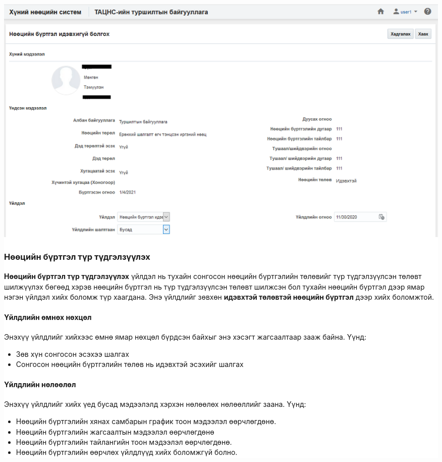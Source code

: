 ![](../assets/images/modules/resources/action_inactive.png)


### Нөөцийн бүртгэл түр түдгэлзүүлэх

**Нөөцийн бүртгэл түр түдгэлзүүлэх** үйлдэл нь тухайн сонгосон нөөцийн бүртгэлийн төлөвийг түр түдгэлзүүлсэн төлөвт шилжүүлэх бөгөөд хэрэв нөөцийн бүртгэл нь түр түдгэлзүүлсэн төлөвт шилжсэн бол тухайн нөөцийн бүртгэл дээр ямар нэгэн үйлдэл хийх боломж түр хаагдана. Энэ үйлдлийг зөвхөн **идэвхтэй төлөвтэй нөөцийн бүртгэл** дээр хийх боломжтой.

#### Үйлдлийн өмнөх нөхцөл
  Энэхүү үйлдлийг хийхээс өмнө ямар нөхцөл бүрдсэн байхыг энэ хэсэгт жагсаалтаар зааж байна. Үүнд:
  - Зөв хүн сонгосон эсэхээ шалгах
  - Сонгосон нөөцийн бүртгэлийн төлөв нь идэвхтэй эсэхийг шалгах

#### Үйлдлийн нөлөөлөл
  Энэхүү үйлдлийг хийх үед бусад мэдээлэлд хэрхэн нөлөөлөх нөлөөллийг заана. Үүнд:
  - Нөөцийн бүртгэлийн хянах самбарын график тоон мэдээлэл өөрчлөгдөнө.
  - Нөөцийн бүртгэлийн жагсаалтын мэдээлэл өөрчлөгдөнө
  - Нөөцийн бүртгэлийн тайлангийн тоон мэдээлэл өөрчлөгдөнө.
  - Нөөцийн бүртгэлийн өөрчлөх үйлдлүүд хийх боломжгүй болно.

